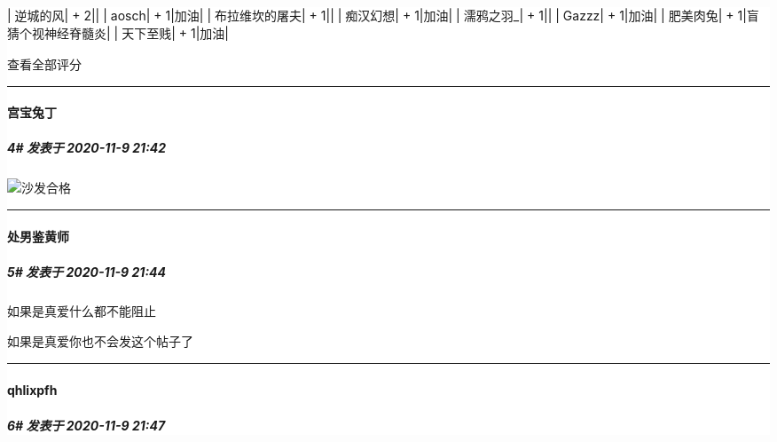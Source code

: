 | 逆城的风| + 2||
| aosch| + 1|加油|
| 布拉维坎的屠夫| + 1||
| 痴汉幻想| + 1|加油|
| 濡鸦之羽_| + 1||
| Gazzz| + 1|加油|
| 肥美肉兔| + 1|盲猜个视神经脊髓炎|
| 天下至贱| + 1|加油|



查看全部评分






*****

####  宫宝兔丁  
##### 4#       发表于 2020-11-9 21:42



<img src="https://static.saraba1st.com/image/smiley/face2017/067.png" referrerpolicy="no-referrer">沙发合格







*****

####  处男鉴黄师  
##### 5#       发表于 2020-11-9 21:44




如果是真爱什么都不能阻止

如果是真爱你也不会发这个帖子了







*****

####  qhlixpfh  
##### 6#       发表于 2020-11-9 21:47



